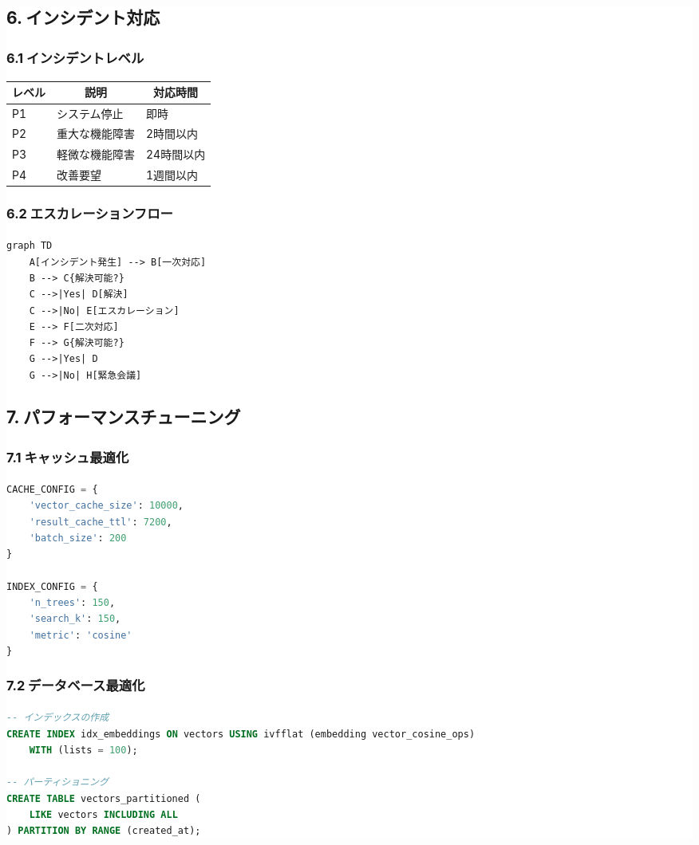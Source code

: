 ## 6. インシデント対応

### 6.1 インシデントレベル
| レベル | 説明 | 対応時間 |
|-------|------|---------|
| P1 | システム停止 | 即時 |
| P2 | 重大な機能障害 | 2時間以内 |
| P3 | 軽微な機能障害 | 24時間以内 |
| P4 | 改善要望 | 1週間以内 |

### 6.2 エスカレーションフロー
```mermaid
graph TD
    A[インシデント発生] --> B[一次対応]
    B --> C{解決可能?}
    C -->|Yes| D[解決]
    C -->|No| E[エスカレーション]
    E --> F[二次対応]
    F --> G{解決可能?}
    G -->|Yes| D
    G -->|No| H[緊急会議]
```

## 7. パフォーマンスチューニング

### 7.1 キャッシュ最適化
```python
CACHE_CONFIG = {
    'vector_cache_size': 10000,
    'result_cache_ttl': 7200,
    'batch_size': 200
}

INDEX_CONFIG = {
    'n_trees': 150,
    'search_k': 150,
    'metric': 'cosine'
}
```

### 7.2 データベース最適化
```sql
-- インデックスの作成
CREATE INDEX idx_embeddings ON vectors USING ivfflat (embedding vector_cosine_ops)
    WITH (lists = 100);

-- パーティショニング
CREATE TABLE vectors_partitioned (
    LIKE vectors INCLUDING ALL
) PARTITION BY RANGE (created_at);
```
